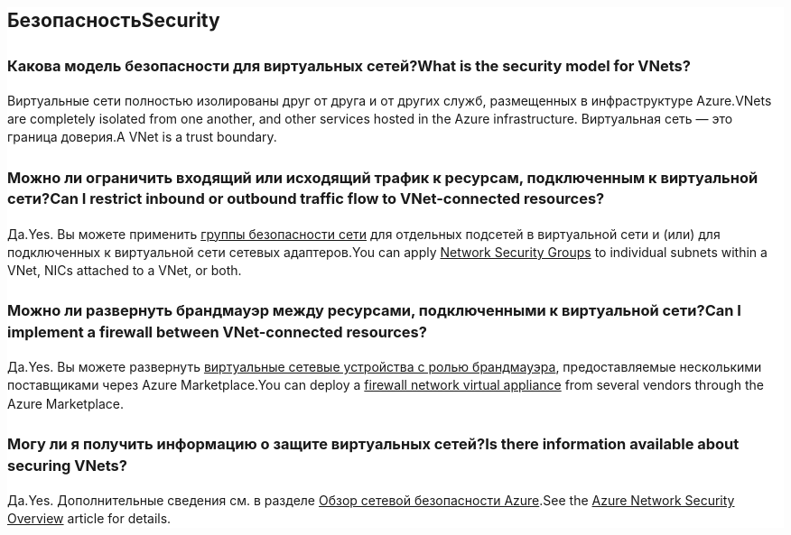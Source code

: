 ## <a name="security"></a><span data-ttu-id="60073-300">Безопасность</span><span class="sxs-lookup"><span data-stu-id="60073-300">Security</span></span>

### <a name="what-is-the-security-model-for-vnets"></a><span data-ttu-id="60073-301">Какова модель безопасности для виртуальных сетей?</span><span class="sxs-lookup"><span data-stu-id="60073-301">What is the security model for VNets?</span></span>
<span data-ttu-id="60073-302">Виртуальные сети полностью изолированы друг от друга и от других служб, размещенных в инфраструктуре Azure.</span><span class="sxs-lookup"><span data-stu-id="60073-302">VNets are completely isolated from one another, and other services hosted in the Azure infrastructure.</span></span> <span data-ttu-id="60073-303">Виртуальная сеть — это граница доверия.</span><span class="sxs-lookup"><span data-stu-id="60073-303">A VNet is a trust boundary.</span></span>

### <a name="can-i-restrict-inbound-or-outbound-traffic-flow-to-vnet-connected-resources"></a><span data-ttu-id="60073-304">Можно ли ограничить входящий или исходящий трафик к ресурсам, подключенным к виртуальной сети?</span><span class="sxs-lookup"><span data-stu-id="60073-304">Can I restrict inbound or outbound traffic flow to VNet-connected resources?</span></span>
<span data-ttu-id="60073-305">Да.</span><span class="sxs-lookup"><span data-stu-id="60073-305">Yes.</span></span> <span data-ttu-id="60073-306">Вы можете применить [группы безопасности сети](virtual-networks-nsg.md) для отдельных подсетей в виртуальной сети и (или) для подключенных к виртуальной сети сетевых адаптеров.</span><span class="sxs-lookup"><span data-stu-id="60073-306">You can apply [Network Security Groups](virtual-networks-nsg.md) to individual subnets within a VNet, NICs attached to a VNet, or both.</span></span>

### <a name="can-i-implement-a-firewall-between-vnet-connected-resources"></a><span data-ttu-id="60073-307">Можно ли развернуть брандмауэр между ресурсами, подключенными к виртуальной сети?</span><span class="sxs-lookup"><span data-stu-id="60073-307">Can I implement a firewall between VNet-connected resources?</span></span>
<span data-ttu-id="60073-308">Да.</span><span class="sxs-lookup"><span data-stu-id="60073-308">Yes.</span></span> <span data-ttu-id="60073-309">Вы можете развернуть [виртуальные сетевые устройства с ролью брандмауэра](https://azure.microsoft.com/en-us/marketplace/?term=firewall), предоставляемые несколькими поставщиками через Azure Marketplace.</span><span class="sxs-lookup"><span data-stu-id="60073-309">You can deploy a [firewall network virtual appliance](https://azure.microsoft.com/en-us/marketplace/?term=firewall) from several vendors through the Azure Marketplace.</span></span>

### <a name="is-there-information-available-about-securing-vnets"></a><span data-ttu-id="60073-310">Могу ли я получить информацию о защите виртуальных сетей?</span><span class="sxs-lookup"><span data-stu-id="60073-310">Is there information available about securing VNets?</span></span>
<span data-ttu-id="60073-311">Да.</span><span class="sxs-lookup"><span data-stu-id="60073-311">Yes.</span></span> <span data-ttu-id="60073-312">Дополнительные сведения см. в разделе [Обзор сетевой безопасности Azure](../security/security-network-overview.md).</span><span class="sxs-lookup"><span data-stu-id="60073-312">See the [Azure Network Security Overview](../security/security-network-overview.md) article for details.</span></span>

